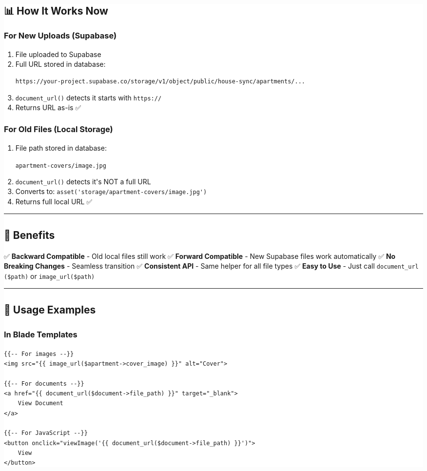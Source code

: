 
## 📊 How It Works Now

### **For New Uploads (Supabase)**

1. File uploaded to Supabase
2. Full URL stored in database:
   ```
   https://your-project.supabase.co/storage/v1/object/public/house-sync/apartments/...
   ```
3. `document_url()` detects it starts with `https://`
4. Returns URL as-is ✅

### **For Old Files (Local Storage)**

1. File path stored in database:
   ```
   apartment-covers/image.jpg
   ```
2. `document_url()` detects it's NOT a full URL
3. Converts to: `asset('storage/apartment-covers/image.jpg')`
4. Returns full local URL ✅

---

## 🎯 Benefits

✅ **Backward Compatible** - Old local files still work
✅ **Forward Compatible** - New Supabase files work automatically
✅ **No Breaking Changes** - Seamless transition
✅ **Consistent API** - Same helper for all file types
✅ **Easy to Use** - Just call `document_url($path)` or `image_url($path)`

---

## 📝 Usage Examples

### **In Blade Templates**

```blade
{{-- For images --}}
<img src="{{ image_url($apartment->cover_image) }}" alt="Cover">

{{-- For documents --}}
<a href="{{ document_url($document->file_path) }}" target="_blank">
    View Document
</a>

{{-- For JavaScript --}}
<button onclick="viewImage('{{ document_url($document->file_path) }}')">
    View
</button>
```
